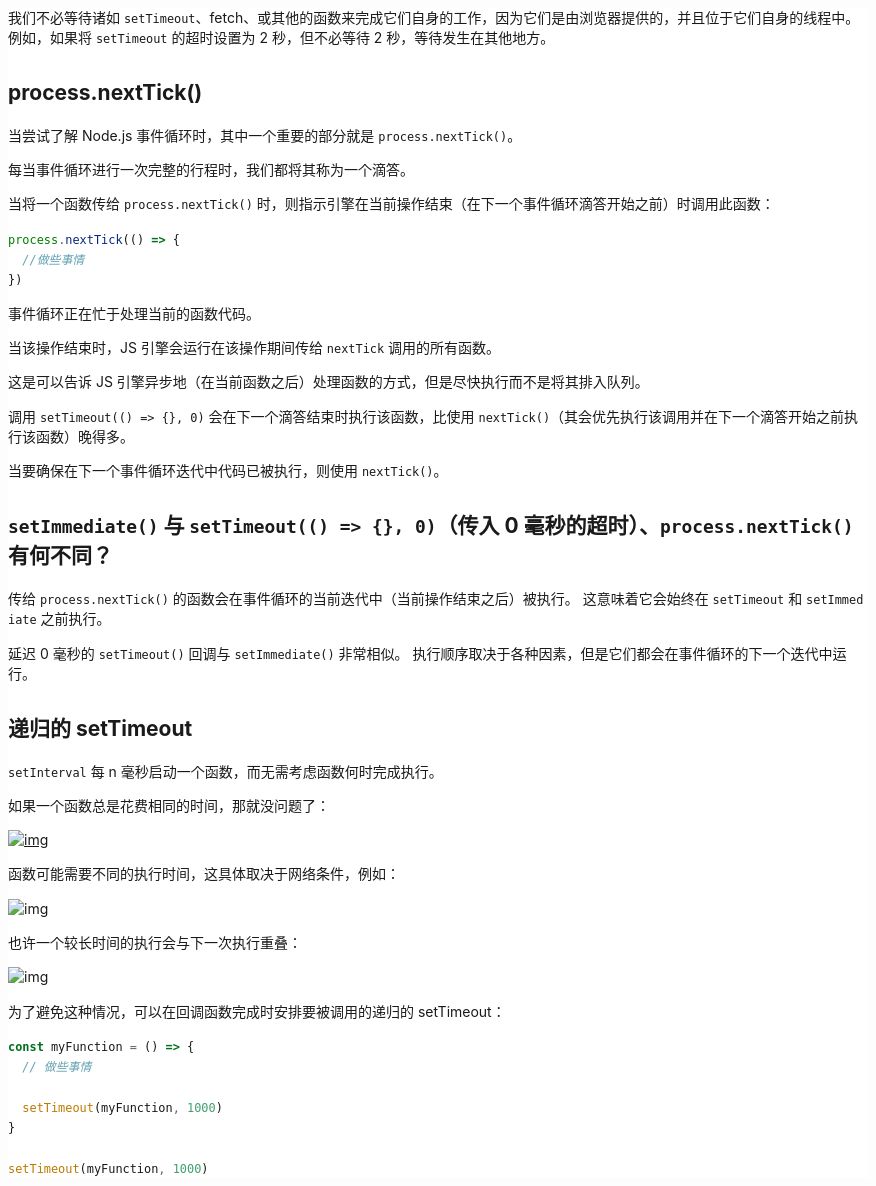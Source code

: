 我们不必等待诸如 `setTimeout`、fetch、或其他的函数来完成它们自身的工作，因为它们是由浏览器提供的，并且位于它们自身的线程中。 例如，如果将 `setTimeout` 的超时设置为 2 秒，但不必等待 2 秒，等待发生在其他地方。

## process.nextTick()

当尝试了解 Node.js 事件循环时，其中一个重要的部分就是 `process.nextTick()`。

每当事件循环进行一次完整的行程时，我们都将其称为一个滴答。

当将一个函数传给 `process.nextTick()` 时，则指示引擎在当前操作结束（在下一个事件循环滴答开始之前）时调用此函数：

```javascript
process.nextTick(() => {
  //做些事情
})
```

事件循环正在忙于处理当前的函数代码。

当该操作结束时，JS 引擎会运行在该操作期间传给 `nextTick` 调用的所有函数。

这是可以告诉 JS 引擎异步地（在当前函数之后）处理函数的方式，但是尽快执行而不是将其排入队列。

调用 `setTimeout(() => {}, 0)` 会在下一个滴答结束时执行该函数，比使用 `nextTick()`（其会优先执行该调用并在下一个滴答开始之前执行该函数）晚得多。

当要确保在下一个事件循环迭代中代码已被执行，则使用 `nextTick()`。

## `setImmediate()` 与 `setTimeout(() => {}, 0)`（传入 0 毫秒的超时）、`process.nextTick()` 有何不同？

传给 `process.nextTick()` 的函数会在事件循环的当前迭代中（当前操作结束之后）被执行。 这意味着它会始终在 `setTimeout` 和 `setImmediate` 之前执行。

延迟 0 毫秒的 `setTimeout()` 回调与 `setImmediate()` 非常相似。 执行顺序取决于各种因素，但是它们都会在事件循环的下一个迭代中运行。

## 递归的 setTimeout

`setInterval` 每 n 毫秒启动一个函数，而无需考虑函数何时完成执行。

如果一个函数总是花费相同的时间，那就没问题了：

[![img](https://blog-images-1302031947.cos.ap-guangzhou.myqcloud.com/images/setinterval-ok.png)](http://nodejs.cn/static/fa9e9fec1aea517d98b47b11c5fec296/4d383/setinterval-ok.png)

函数可能需要不同的执行时间，这具体取决于网络条件，例如：

![img](https://blog-images-1302031947.cos.ap-guangzhou.myqcloud.com/images/setinterval-varying-duration.png)

也许一个较长时间的执行会与下一次执行重叠：

![img](https://blog-images-1302031947.cos.ap-guangzhou.myqcloud.com/images/setinterval-overlapping.png)

为了避免这种情况，可以在回调函数完成时安排要被调用的递归的 setTimeout：

```javascript
const myFunction = () => {
  // 做些事情

  setTimeout(myFunction, 1000)
}

setTimeout(myFunction, 1000)
```

